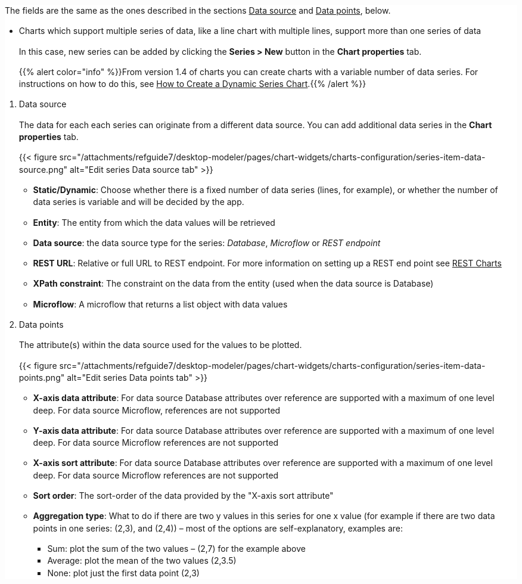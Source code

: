   The fields are the same as the ones described in the sections [Data source](#data-source) and [Data points](#data-points), below.

* Charts which support multiple series of data, like a line chart with multiple lines, support more than one series of data

  In this case, new series can be added by clicking the **Series > New** button in the **Chart properties** tab.

  {{% alert color="info" %}}From version 1.4 of charts you can create charts with a variable number of data series. For instructions on how to do this, see [How to Create a Dynamic Series Chart](/howto7/extensibility/charts-dynamic-series/).{{% /alert %}}

1. Data source<a name="data-source"></a>

    The data for each each series can originate from a different data source. You can add additional data series in the **Chart properties** tab.
  
    {{< figure src="/attachments/refguide7/desktop-modeler/pages/chart-widgets/charts-configuration/series-item-data-source.png" alt="Edit series Data source tab" >}}

    * **Static/Dynamic**: Choose whether there is a fixed number of data series (lines, for example), or whether the number of data series is variable and will be decided by the app.

    * **Entity**: The entity from which the data values will be retrieved

    * **Data source**: the data source type for the series: *Database*, *Microflow* or *REST endpoint*

    * **REST URL**: Relative or full URL to REST endpoint. For more information on setting up a REST end point see [REST Charts](/howto7/extensibility/charts-basic-rest/)

    * **XPath constraint**: The constraint on the data from the entity (used when the data source is Database)

    * **Microflow**: A microflow that returns a list object with data values

2. Data points<a name="data-points"></a>

    The attribute(s) within the data source used for the values to be plotted.
    
    {{< figure src="/attachments/refguide7/desktop-modeler/pages/chart-widgets/charts-configuration/series-item-data-points.png" alt="Edit series Data points tab" >}}

    * **X-axis data attribute**: For data source Database attributes over reference are supported with a maximum of one level deep. For data source Microflow, references are not supported

    * **Y-axis data attribute**: For data source Database attributes over reference are supported with a maximum of one level deep. For data source Microflow references are not supported

    * **X-axis sort attribute**: For data source Database attributes over reference are supported with a maximum of one level deep. For data source Microflow references are not supported

    * **Sort order**: The sort-order of the data provided by the "X-axis sort attribute"

    * **Aggregation type**: What to do if there are two y values in this series for one x value (for example if there are two data points in one series: (2,3), and (2,4)) – most of the options are self-explanatory, examples are:
      * Sum: plot the sum of the two values – (2,7) for the example above
      * Average: plot the mean of the two values (2,3.5)
      * None: plot just the first data point (2,3)
